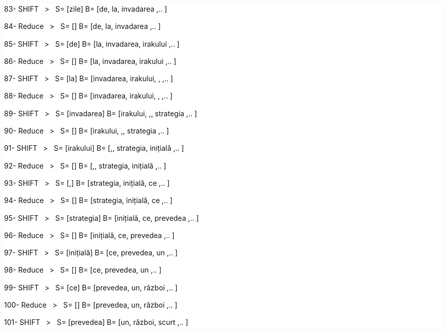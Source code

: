 

83- SHIFT&nbsp;&nbsp;&nbsp;>&nbsp;&nbsp;&nbsp;S= [zile]   B= [de, la, invadarea ,.. ]



84- Reduce&nbsp;&nbsp;&nbsp;>&nbsp;&nbsp;&nbsp;S= []   B= [de, la, invadarea ,.. ]



85- SHIFT&nbsp;&nbsp;&nbsp;>&nbsp;&nbsp;&nbsp;S= [de]   B= [la, invadarea, irakului ,.. ]



86- Reduce&nbsp;&nbsp;&nbsp;>&nbsp;&nbsp;&nbsp;S= []   B= [la, invadarea, irakului ,.. ]



87- SHIFT&nbsp;&nbsp;&nbsp;>&nbsp;&nbsp;&nbsp;S= [la]   B= [invadarea, irakului, , ,.. ]



88- Reduce&nbsp;&nbsp;&nbsp;>&nbsp;&nbsp;&nbsp;S= []   B= [invadarea, irakului, , ,.. ]



89- SHIFT&nbsp;&nbsp;&nbsp;>&nbsp;&nbsp;&nbsp;S= [invadarea]   B= [irakului, ,, strategia ,.. ]



90- Reduce&nbsp;&nbsp;&nbsp;>&nbsp;&nbsp;&nbsp;S= []   B= [irakului, ,, strategia ,.. ]



91- SHIFT&nbsp;&nbsp;&nbsp;>&nbsp;&nbsp;&nbsp;S= [irakului]   B= [,, strategia, inițială ,.. ]



92- Reduce&nbsp;&nbsp;&nbsp;>&nbsp;&nbsp;&nbsp;S= []   B= [,, strategia, inițială ,.. ]



93- SHIFT&nbsp;&nbsp;&nbsp;>&nbsp;&nbsp;&nbsp;S= [,]   B= [strategia, inițială, ce ,.. ]



94- Reduce&nbsp;&nbsp;&nbsp;>&nbsp;&nbsp;&nbsp;S= []   B= [strategia, inițială, ce ,.. ]



95- SHIFT&nbsp;&nbsp;&nbsp;>&nbsp;&nbsp;&nbsp;S= [strategia]   B= [inițială, ce, prevedea ,.. ]



96- Reduce&nbsp;&nbsp;&nbsp;>&nbsp;&nbsp;&nbsp;S= []   B= [inițială, ce, prevedea ,.. ]



97- SHIFT&nbsp;&nbsp;&nbsp;>&nbsp;&nbsp;&nbsp;S= [inițială]   B= [ce, prevedea, un ,.. ]



98- Reduce&nbsp;&nbsp;&nbsp;>&nbsp;&nbsp;&nbsp;S= []   B= [ce, prevedea, un ,.. ]



99- SHIFT&nbsp;&nbsp;&nbsp;>&nbsp;&nbsp;&nbsp;S= [ce]   B= [prevedea, un, război ,.. ]



100- Reduce&nbsp;&nbsp;&nbsp;>&nbsp;&nbsp;&nbsp;S= []   B= [prevedea, un, război ,.. ]



101- SHIFT&nbsp;&nbsp;&nbsp;>&nbsp;&nbsp;&nbsp;S= [prevedea]   B= [un, război, scurt ,.. ]

